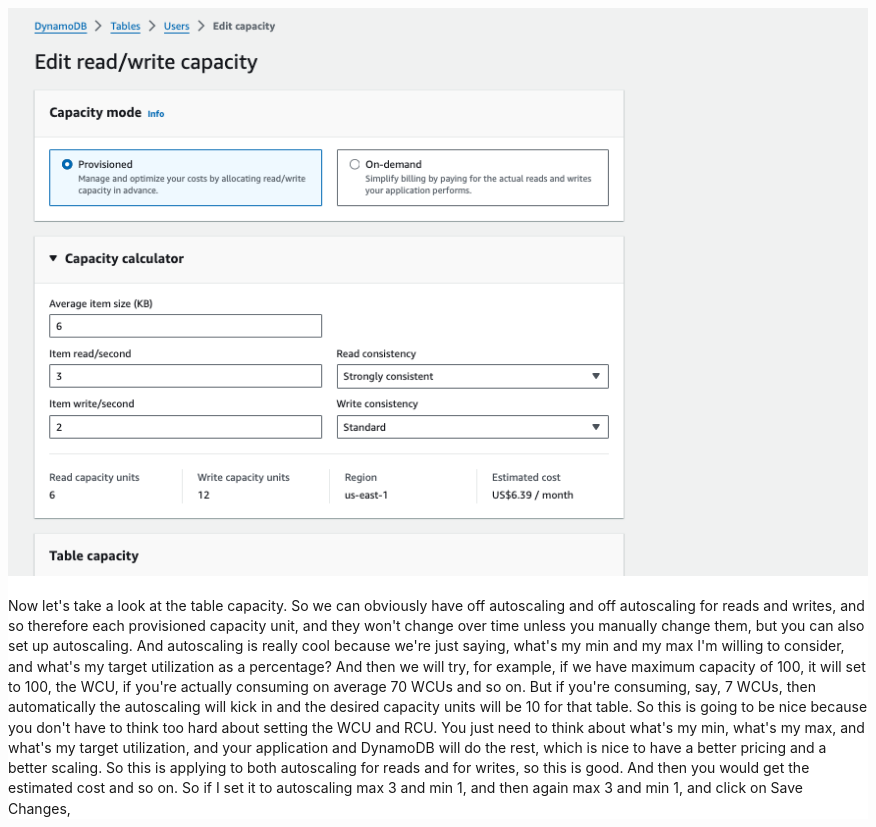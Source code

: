![](/img/03/36.png)


Now let's take a look at the table capacity. So we can obviously have off autoscaling and off autoscaling for reads and writes, and so therefore each provisioned capacity unit, and they won't change over time unless you manually change them, but you can also set up autoscaling. And autoscaling is really cool because we're just saying, what's my min and my max I'm willing to consider, and what's my target utilization as a percentage? And then we will try, for example, if we have maximum capacity of 100, it will set to 100, the WCU, if you're actually consuming on average 70 WCUs and so on. But if you're consuming, say, 7 WCUs, then automatically the autoscaling will kick in and the desired capacity units will be 10 for that table. So this is going to be nice because you don't have to think too hard about setting the WCU and RCU. You just need to think about what's my min, what's my max, and what's my target utilization, and your application and DynamoDB will do the rest, which is nice to have a better pricing and a better scaling. So this is applying to both autoscaling for reads and for writes, so this is good. And then you would get the estimated cost and so on. So if I set it to autoscaling max 3 and min 1, and then again max 3 and min 1, and click on Save Changes,

